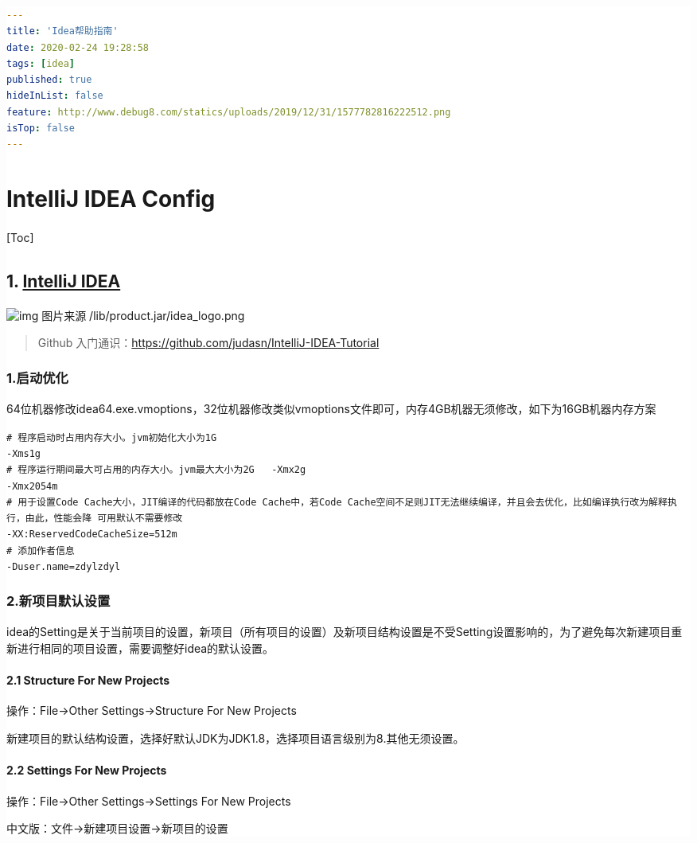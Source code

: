 ```yaml
---
title: 'Idea帮助指南'
date: 2020-02-24 19:28:58
tags: [idea]
published: true
hideInList: false
feature: http://www.debug8.com/statics/uploads/2019/12/31/1577782816222512.png
isTop: false
---
```

# IntelliJ IDEA Config

[Toc]

## 1. [IntelliJ IDEA](https://www.jetbrains.com/idea/)

![img 图片来源 /lib/product.jar/idea_logo.png](images/idea_config/idea_logo@2x.png)

> Github 入门通识：https://github.com/judasn/IntelliJ-IDEA-Tutorial

### 1.启动优化

64位机器修改idea64.exe.vmoptions，32位机器修改类似vmoptions文件即可，内存4GB机器无须修改，如下为16GB机器内存方案

```vmoptions
# 程序启动时占用内存大小。jvm初始化大小为1G
-Xms1g
# 程序运行期间最大可占用的内存大小。jvm最大大小为2G   -Xmx2g
-Xmx2054m
# 用于设置Code Cache大小，JIT编译的代码都放在Code Cache中，若Code Cache空间不足则JIT无法继续编译，并且会去优化，比如编译执行改为解释执行，由此，性能会降 可用默认不需要修改
-XX:ReservedCodeCacheSize=512m
# 添加作者信息
-Duser.name=zdylzdyl
```

### 2.新项目默认设置

idea的Setting是关于当前项目的设置，新项目（所有项目的设置）及新项目结构设置是不受Setting设置影响的，为了避免每次新建项目重新进行相同的项目设置，需要调整好idea的默认设置。

#### 2.1 Structure For New Projects

操作：File->Other Settings->Structure For New Projects

新建项目的默认结构设置，选择好默认JDK为JDK1.8，选择项目语言级别为8.其他无须设置。

#### 2.2 Settings For New Projects

操作：File->Other Settings->Settings For New Projects

中文版：文件->新建项目设置->新项目的设置
